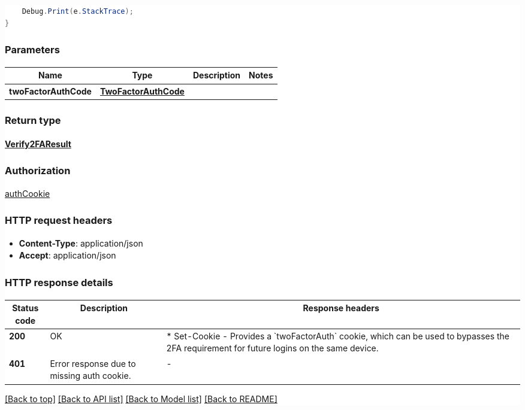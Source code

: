 ```csharp
    Debug.Print(e.StackTrace);
}
```

### Parameters

| Name | Type | Description | Notes |
|------|------|-------------|-------|
| **twoFactorAuthCode** | [**TwoFactorAuthCode**](TwoFactorAuthCode.md) |  |  |

### Return type

[**Verify2FAResult**](Verify2FAResult.md)

### Authorization

[authCookie](../README.md#authCookie)

### HTTP request headers

 - **Content-Type**: application/json
 - **Accept**: application/json


### HTTP response details
| Status code | Description | Response headers |
|-------------|-------------|------------------|
| **200** | OK |  * Set-Cookie - Provides a &#x60;twoFactorAuth&#x60; cookie, which can be used to bypasses the 2FA requirement for future logins on the same device. <br>  |
| **401** | Error response due to missing auth cookie. |  -  |

[[Back to top]](#) [[Back to API list]](../README.md#documentation-for-api-endpoints) [[Back to Model list]](../README.md#documentation-for-models) [[Back to README]](../README.md)


